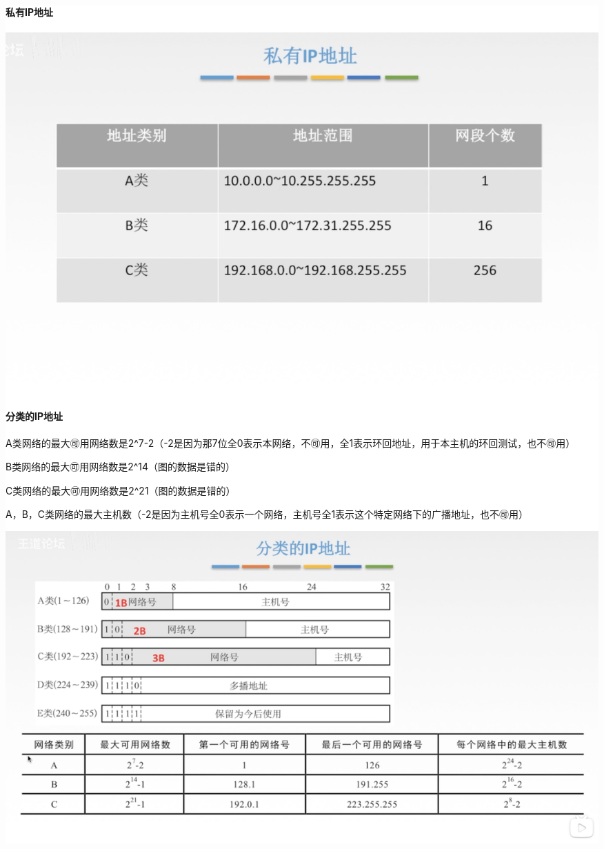 #### 私有IP地址

![image-20210517214352930](计网笔记网络层.assets/image-20210517214352930.png)

#### 分类的IP地址

A类网络的最大🉑️用网络数是2^7-2（-2是因为那7位全0表示本网络，不🉑️用，全1表示环回地址，用于本主机的环回测试，也不🉑️用）

B类网络的最大🉑️用网络数是2^14（图的数据是错的）

C类网络的最大🉑️用网络数是2^21（图的数据是错的）

A，B，C类网络的最大主机数（-2是因为主机号全0表示一个网络，主机号全1表示这个特定网络下的广播地址，也不🉑️用）

![image-20210517214606945](计网笔记网络层.assets/image-20210517214606945.png)
